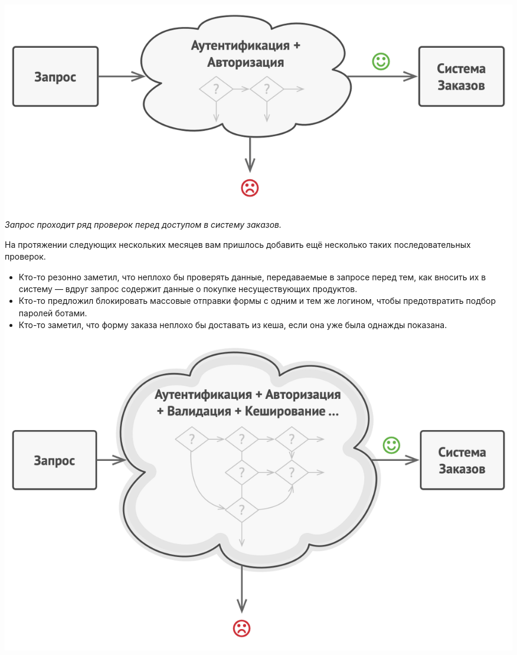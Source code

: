 ![Проблема, которую решает Цепочка обязанностей](../images/patterns/13_02.png)

*Запрос проходит ряд проверок перед доступом в систему заказов.*

На протяжении следующих нескольких месяцев вам пришлось добавить ещё несколько таких последовательных проверок.
- Кто-то резонно заметил, что неплохо бы проверять данные, передаваемые в запросе перед тем, как вносить их в систему — вдруг запрос содержит данные о покупке несуществующих продуктов.
- Кто-то предложил блокировать массовые отправки формы с одним и тем же логином, чтобы предотвратить подбор паролей ботами.
- Кто-то заметил, что форму заказа неплохо бы доставать из кеша, если она уже была однажды показана.

![Со временем код проверок становится всё более запутанным](../images/patterns/13_03.png)
